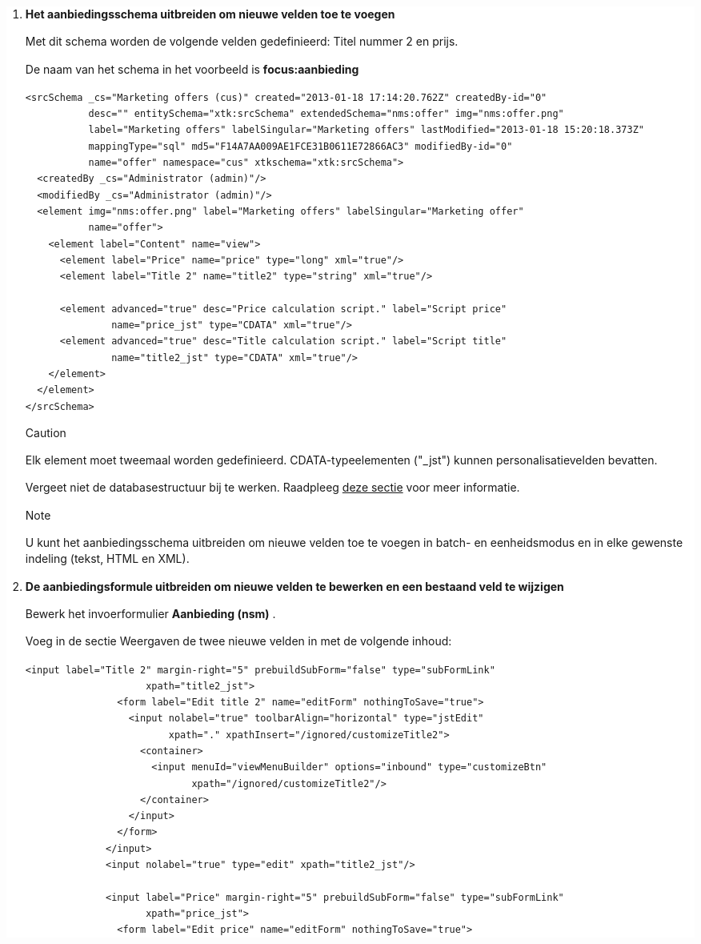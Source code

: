 1. **Het aanbiedingsschema uitbreiden om nieuwe velden toe te voegen**

   Met dit schema worden de volgende velden gedefinieerd: Titel nummer 2 en prijs.

   De naam van het schema in het voorbeeld is **focus:aanbieding**

   ```
   <srcSchema _cs="Marketing offers (cus)" created="2013-01-18 17:14:20.762Z" createdBy-id="0"
              desc="" entitySchema="xtk:srcSchema" extendedSchema="nms:offer" img="nms:offer.png"
              label="Marketing offers" labelSingular="Marketing offers" lastModified="2013-01-18 15:20:18.373Z"
              mappingType="sql" md5="F14A7AA009AE1FCE31B0611E72866AC3" modifiedBy-id="0"
              name="offer" namespace="cus" xtkschema="xtk:srcSchema">
     <createdBy _cs="Administrator (admin)"/>
     <modifiedBy _cs="Administrator (admin)"/>
     <element img="nms:offer.png" label="Marketing offers" labelSingular="Marketing offer"
              name="offer">
       <element label="Content" name="view">
         <element label="Price" name="price" type="long" xml="true"/>
         <element label="Title 2" name="title2" type="string" xml="true"/>
   
         <element advanced="true" desc="Price calculation script." label="Script price"
                  name="price_jst" type="CDATA" xml="true"/>
         <element advanced="true" desc="Title calculation script." label="Script title"
                  name="title2_jst" type="CDATA" xml="true"/>
       </element>
     </element>
   </srcSchema>
   ```

   >[!CAUTION]
   >
   >Elk element moet tweemaal worden gedefinieerd. CDATA-typeelementen (&quot;_jst&quot;) kunnen personalisatievelden bevatten.
   >
   >Vergeet niet de databasestructuur bij te werken. Raadpleeg [deze sectie](../../configuration/using/updating-the-database-structure.md) voor meer informatie.

   >[!NOTE]
   >
   >U kunt het aanbiedingsschema uitbreiden om nieuwe velden toe te voegen in batch- en eenheidsmodus en in elke gewenste indeling (tekst, HTML en XML).

1. **De aanbiedingsformule uitbreiden om nieuwe velden te bewerken en een bestaand veld te wijzigen**

   Bewerk het invoerformulier **Aanbieding (nsm)** .

   Voeg in de sectie Weergaven de twee nieuwe velden in met de volgende inhoud:

   ```
   <input label="Title 2" margin-right="5" prebuildSubForm="false" type="subFormLink"
                        xpath="title2_jst">
                   <form label="Edit title 2" name="editForm" nothingToSave="true">
                     <input nolabel="true" toolbarAlign="horizontal" type="jstEdit"
                            xpath="." xpathInsert="/ignored/customizeTitle2">
                       <container>
                         <input menuId="viewMenuBuilder" options="inbound" type="customizeBtn"
                                xpath="/ignored/customizeTitle2"/>
                       </container>
                     </input>
                   </form>
                 </input>
                 <input nolabel="true" type="edit" xpath="title2_jst"/>
   
                 <input label="Price" margin-right="5" prebuildSubForm="false" type="subFormLink"
                        xpath="price_jst">
                   <form label="Edit price" name="editForm" nothingToSave="true">
   ```